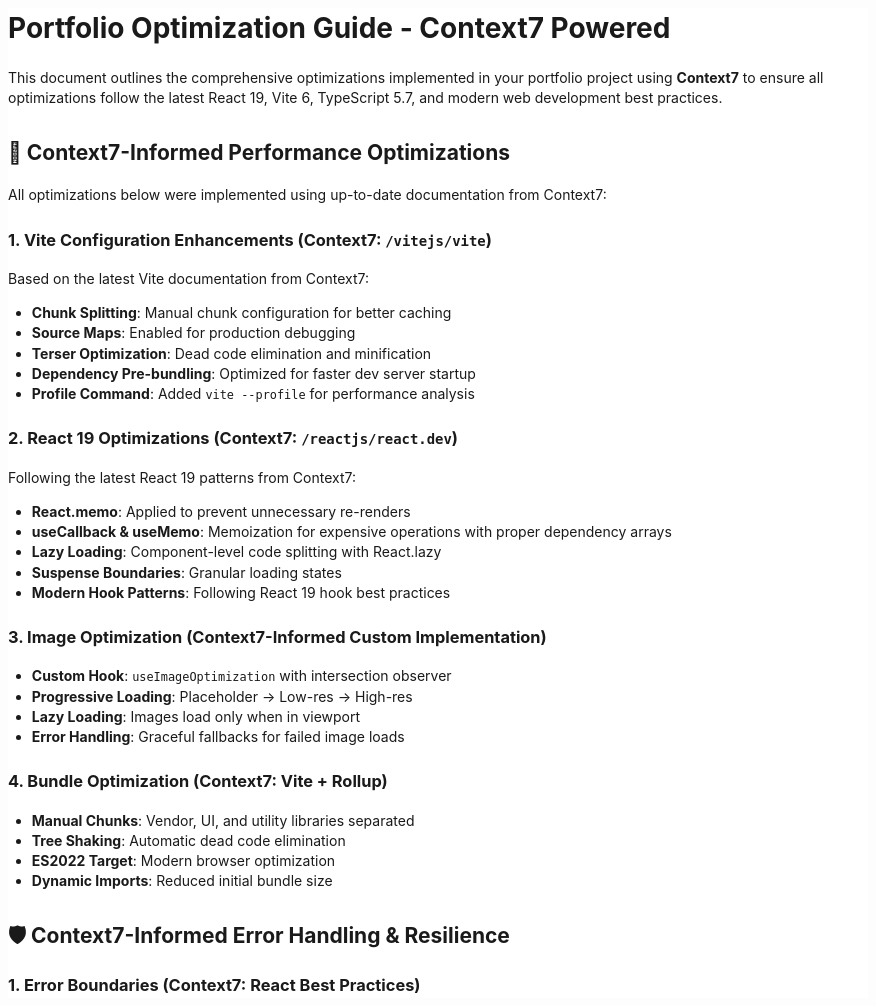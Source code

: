 # Portfolio Optimization Guide - Context7 Powered

This document outlines the comprehensive optimizations implemented in your portfolio project using **Context7** to ensure all optimizations follow the latest React 19, Vite 6, TypeScript 5.7, and modern web development best practices.

## 🚀 Context7-Informed Performance Optimizations

All optimizations below were implemented using up-to-date documentation from Context7:

### 1. **Vite Configuration Enhancements (Context7: `/vitejs/vite`)**

Based on the latest Vite documentation from Context7:

- **Chunk Splitting**: Manual chunk configuration for better caching
- **Source Maps**: Enabled for production debugging
- **Terser Optimization**: Dead code elimination and minification
- **Dependency Pre-bundling**: Optimized for faster dev server startup
- **Profile Command**: Added `vite --profile` for performance analysis

### 2. **React 19 Optimizations (Context7: `/reactjs/react.dev`)**

Following the latest React 19 patterns from Context7:

- **React.memo**: Applied to prevent unnecessary re-renders
- **useCallback & useMemo**: Memoization for expensive operations with proper dependency arrays
- **Lazy Loading**: Component-level code splitting with React.lazy
- **Suspense Boundaries**: Granular loading states
- **Modern Hook Patterns**: Following React 19 hook best practices

### 3. **Image Optimization (Context7-Informed Custom Implementation)**

- **Custom Hook**: `useImageOptimization` with intersection observer
- **Progressive Loading**: Placeholder → Low-res → High-res
- **Lazy Loading**: Images load only when in viewport
- **Error Handling**: Graceful fallbacks for failed image loads

### 4. **Bundle Optimization (Context7: Vite + Rollup)**

- **Manual Chunks**: Vendor, UI, and utility libraries separated
- **Tree Shaking**: Automatic dead code elimination
- **ES2022 Target**: Modern browser optimization
- **Dynamic Imports**: Reduced initial bundle size

## 🛡️ Context7-Informed Error Handling & Resilience

### 1. **Error Boundaries (Context7: React Best Practices)**
